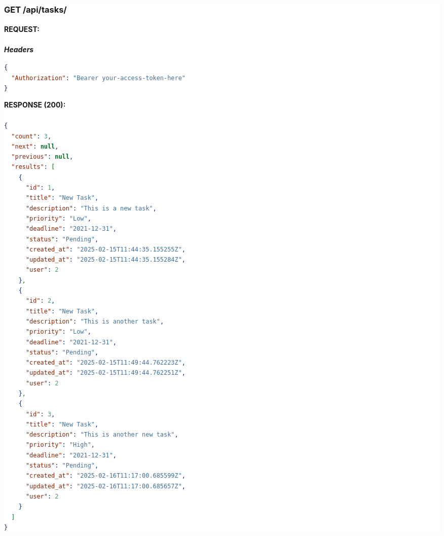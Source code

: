 
#

<h3 id="listar-tarefas">GET /api/tasks/</h3>

**REQUEST:** <h4 id="get-request"></h4>

***Headers***
```json
{
  "Authorization": "Bearer your-access-token-here"
}
```

**RESPONSE (200):** <h4 id="get-response"></h4>
```json
{
  "count": 3,
  "next": null,
  "previous": null,
  "results": [
    {
      "id": 1,
      "title": "New Task",
      "description": "This is a new task",
      "priority": "Low",
      "deadline": "2021-12-31",
      "status": "Pending",
      "created_at": "2025-02-15T11:44:35.155255Z",
      "updated_at": "2025-02-15T11:44:35.155284Z",
      "user": 2
    },
    {
      "id": 2,
      "title": "New Task",
      "description": "This is another task",
      "priority": "Low",
      "deadline": "2021-12-31",
      "status": "Pending",
      "created_at": "2025-02-15T11:49:44.762223Z",
      "updated_at": "2025-02-15T11:49:44.762251Z",
      "user": 2
    },
    {
      "id": 3,
      "title": "New Task",
      "description": "This is another new task",
      "priority": "High",
      "deadline": "2021-12-31",
      "status": "Pending",
      "created_at": "2025-02-16T11:17:00.685599Z",
      "updated_at": "2025-02-16T11:17:00.685657Z",
      "user": 2
    }
  ]
}
```
